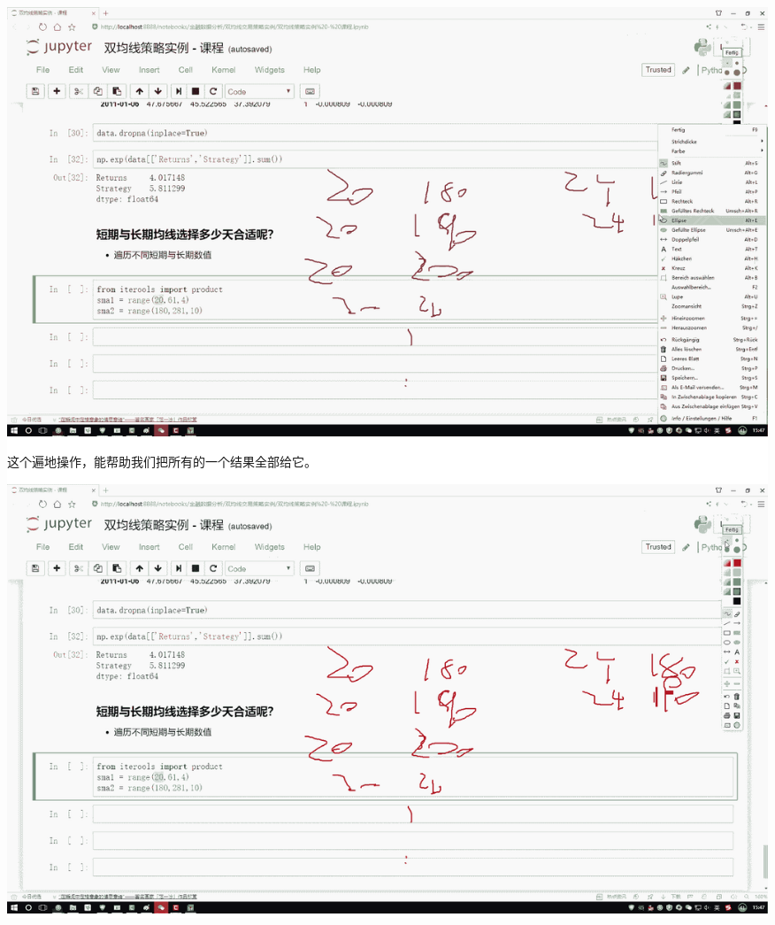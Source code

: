 ![](img/4135a88e47a9ed6b1cfe7a212848a368_6.png)

这个遍地操作，能帮助我们把所有的一个结果全部给它。

![](img/4135a88e47a9ed6b1cfe7a212848a368_8.png)
